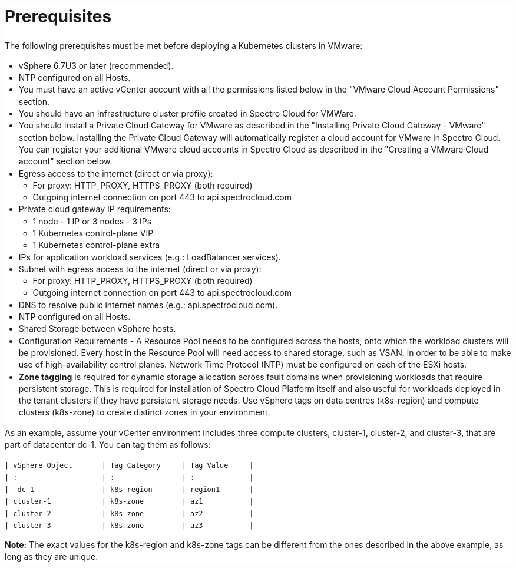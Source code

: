 # Prerequisites

The following prerequisites must be met before deploying a Kubernetes clusters in VMware:

* vSphere [6.7U3](https://docs.vmware.com/en/VMware-vSphere/6.7/rn/vsphere-esxi-67u3-release-notes.html) or later (recommended).
* NTP configured on all Hosts.
* You must have an active vCenter account with all the permissions listed below in the "VMware Cloud Account Permissions" section.
* You should have an Infrastructure cluster profile created in Spectro Cloud for VMWare.
* You should install a Private Cloud Gateway for VMware as described in the "Installing Private Cloud Gateway - VMware" section below. Installing the Private Cloud Gateway will automatically register a cloud account for VMware in Spectro Cloud. You can register your additional VMware cloud accounts in Spectro Cloud as described in the "Creating a VMware Cloud account" section below.
* Egress access to the internet (direct or via proxy):
    * For proxy: HTTP_PROXY, HTTPS_PROXY (both required)
    * Outgoing internet connection on port 443 to api.spectrocloud.com
* Private cloud gateway IP requirements:
    - 1 node - 1 IP or 3 nodes - 3 IPs
    - 1 Kubernetes control-plane VIP
    - 1 Kubernetes control-plane extra
* IPs for application workload services (e.g.: LoadBalancer services).
* Subnet with egress access to the internet (direct or via proxy):
    - For proxy: HTTP_PROXY, HTTPS_PROXY (both required)
    - Outgoing internet connection on port 443 to api.spectrocloud.com
* DNS to resolve public internet names (e.g.: api.spectrocloud.com).
* NTP configured on all Hosts.
* Shared Storage between vSphere hosts.
* Configuration Requirements - A Resource Pool needs to be configured across the hosts, onto which the workload clusters will be provisioned. Every host in the Resource Pool will need access to shared storage, such as VSAN, in order to be able to make use of high-availability control planes. Network Time Protocol (NTP) must be configured on each of the ESXi hosts.
* **Zone tagging** is required for dynamic storage allocation across fault domains when provisioning workloads that require persistent storage. This is required for  installation of Spectro Cloud Platform itself and also useful for workloads deployed in the tenant clusters if they have persistent storage needs. Use vSphere tags on data centres (k8s-region) and compute clusters (k8s-zone) to create distinct zones in your environment.

As an example, assume your vCenter environment includes three compute clusters, cluster-1, cluster-2, and cluster-3, that are part of datacenter dc-1. You can tag them as follows:

    | vSphere Object       | Tag Category     | Tag Value     |
    | :-------------       | :----------      | :-----------  |
    |  dc-1                | k8s-region       | region1       |
    | cluster-1            | k8s-zone         | az1           |
    | cluster-2            | k8s-zone         | az2           |
    | cluster-3            | k8s-zone         | az3           |

**Note:** The exact values for the k8s-region and k8s-zone tags can be different from the ones described in the above example, as long as they are unique.
